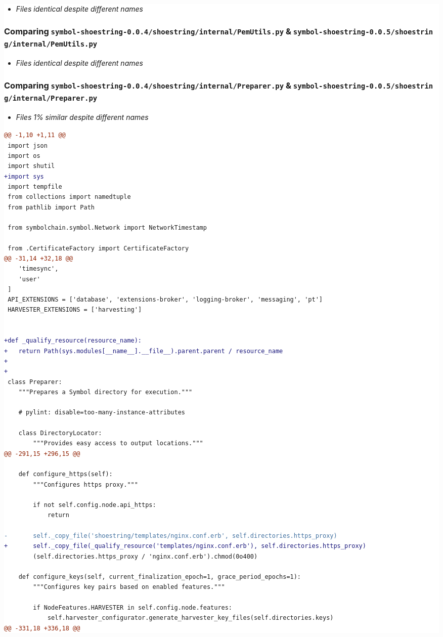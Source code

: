  * *Files identical despite different names*

### Comparing `symbol-shoestring-0.0.4/shoestring/internal/PemUtils.py` & `symbol-shoestring-0.0.5/shoestring/internal/PemUtils.py`

 * *Files identical despite different names*

### Comparing `symbol-shoestring-0.0.4/shoestring/internal/Preparer.py` & `symbol-shoestring-0.0.5/shoestring/internal/Preparer.py`

 * *Files 1% similar despite different names*

```diff
@@ -1,10 +1,11 @@
 import json
 import os
 import shutil
+import sys
 import tempfile
 from collections import namedtuple
 from pathlib import Path
 
 from symbolchain.symbol.Network import NetworkTimestamp
 
 from .CertificateFactory import CertificateFactory
@@ -31,14 +32,18 @@
 	'timesync',
 	'user'
 ]
 API_EXTENSIONS = ['database', 'extensions-broker', 'logging-broker', 'messaging', 'pt']
 HARVESTER_EXTENSIONS = ['harvesting']
 
 
+def _qualify_resource(resource_name):
+	return Path(sys.modules[__name__].__file__).parent.parent / resource_name
+
+
 class Preparer:
 	"""Prepares a Symbol directory for execution."""
 
 	# pylint: disable=too-many-instance-attributes
 
 	class DirectoryLocator:
 		"""Provides easy access to output locations."""
@@ -291,15 +296,15 @@
 
 	def configure_https(self):
 		"""Configures https proxy."""
 
 		if not self.config.node.api_https:
 			return
 
-		self._copy_file('shoestring/templates/nginx.conf.erb', self.directories.https_proxy)
+		self._copy_file(_qualify_resource('templates/nginx.conf.erb'), self.directories.https_proxy)
 		(self.directories.https_proxy / 'nginx.conf.erb').chmod(0o400)
 
 	def configure_keys(self, current_finalization_epoch=1, grace_period_epochs=1):
 		"""Configures key pairs based on enabled features."""
 
 		if NodeFeatures.HARVESTER in self.config.node.features:
 			self.harvester_configurator.generate_harvester_key_files(self.directories.keys)
@@ -331,18 +336,18 @@
```